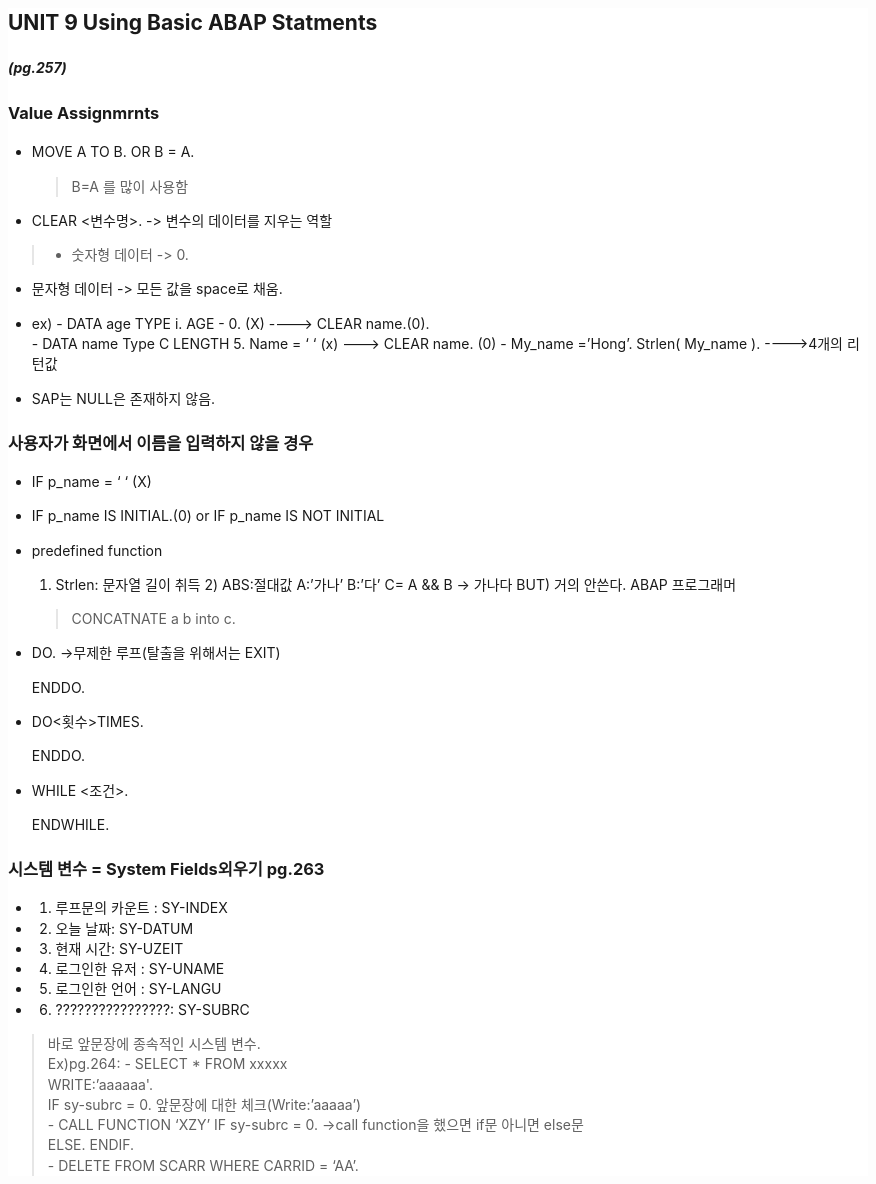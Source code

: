 ## UNIT 9  Using Basic ABAP Statments
##### (pg.257)

### Value Assignmrnts
- MOVE A TO B. OR B = A.
    > B=A 를 많이 사용함
- CLEAR <변수명>. -> 변수의 데이터를 지우는 역할
> - 숫자형 데이터 -> 0. 
  - 문자형 데이터 -> 모든 값을 space로 채움.
  - ex) 
           - DATA age TYPE i.
           AGE - 0. (X)  ----> CLEAR name.(0).        
           - DATA name Type C LENGTH 5.
           Name = ‘     ‘ (x)  ---> CLEAR name. (0)
           - My_name =’Hong’.
           Strlen( My_name ). ---->4개의 리턴값

- SAP는 NULL은 존재하지 않음.



### 사용자가 화면에서 이름을 입력하지 않을 경우
- IF p_name = ‘    ‘ (X)

- IF p_name IS INITIAL.(0)  or IF p_name IS NOT INITIAL

- predefined function
 	 1) Strlen: 문자열 길이 취득
	  2) ABS:절대값
    A:’가나’
    B:’다’
    C= A && B  -> 가나다  BUT) 거의 안쓴다. 
    ABAP 프로그래머
    > CONCATNATE a b into c.

- DO.
	->무제한 루프(탈출을 위해서는 EXIT)

  ENDDO.


- DO<횟수>TIMES.

    ENDDO.


- WHILE <조건>.

    ENDWHILE.


### 시스템 변수 = System Fields외우기 pg.263
- 1)	루프문의 카운트 : SY-INDEX
- 2)	오늘 날짜: SY-DATUM
- 3)	현재 시간: SY-UZEIT
- 4)	로그인한 유저 : SY-UNAME
- 5)	로그인한 언어 : SY-LANGU
- 6)	????????????????: SY-SUBRC
>바로 앞문장에 종속적인 시스템 변수.  
Ex)pg.264:
       - SELECT * FROM xxxxx   
       WRITE:’aaaaaa'.   
        IF sy-subrc = 0. 앞문장에 대한 체크(Write:’aaaaa’)   
        - CALL FUNCTION ‘XZY’
        IF sy-subrc = 0. ->call function을 했으면 if문 아니면 else문   
        ELSE.
        ENDIF.   
        - DELETE FROM SCARR WHERE CARRID = ‘AA’.